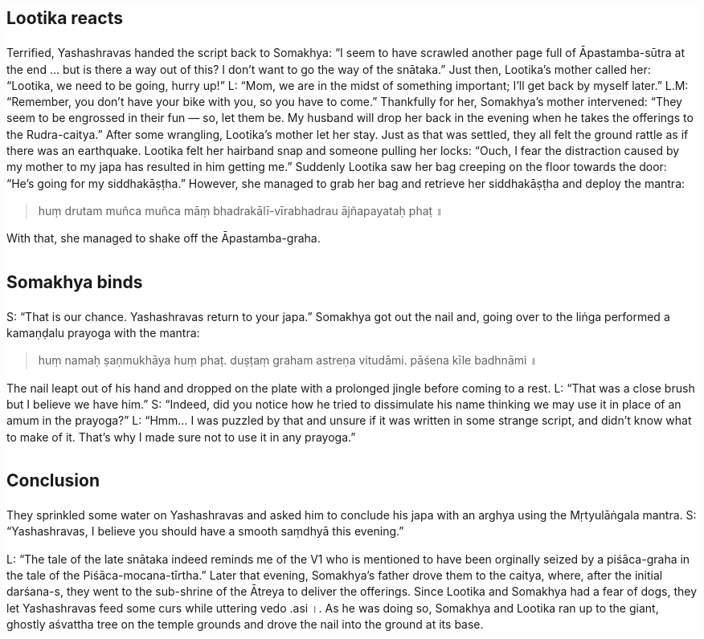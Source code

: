 ## Lootika reacts
Terrified, Yashashravas handed the script back to Somakhya: “I seem to
have scrawled another page full of Āpastamba-sūtra at the end … but is
there a way out of this? I don’t want to go the way of the snātaka.”
Just then, Lootika’s mother called her: “Lootika, we need to be going,
hurry up!” L: “Mom, we are in the midst of something important; I’ll get
back by myself later.” L.M: “Remember, you don’t have your bike with
you, so you have to come.” Thankfully for her, Somakhya’s mother
intervened: “They seem to be engrossed in their fun — so, let them be.
My husband will drop her back in the evening when he takes the offerings
to the Rudra-caitya.” After some wrangling, Lootika’s mother let her
stay. Just as that was settled, they all felt the ground rattle as if
there was an earthquake. Lootika felt her hairband snap and someone
pulling her locks: “Ouch, I fear the distraction caused by my mother to
my japa has resulted in him getting me.” Suddenly Lootika saw her bag
creeping on the floor towards the door: “He’s going for my
siddhakāṣṭha.” However, she managed to grab her bag and retrieve her
siddhakāṣṭha and deploy the mantra:  

> huṃ drutam muñca muñca māṃ bhadrakālī-vīrabhadrau ājñapayataḥ phaṭ ॥  

With that, she managed to shake off the Āpastamba-graha. 

## Somakhya binds
S: “That is our
chance. Yashashravas return to your japa.” Somakhya got out the nail
and, going over to the liṅga performed a kamaṇḍalu prayoga with the
mantra:  

> huṃ namaḥ ṣaṇmukhāya huṃ phaṭ. duṣṭaṃ graham astreṇa vitudāmi. pāśena kīle
badhnāmi ॥

The nail leapt out of his hand and dropped on the plate with a prolonged
jingle before coming to a rest. L: “That was a close brush but I believe
we have him.” S: “Indeed, did you notice how he tried to dissimulate his
name thinking we may use it in place of an amum in the prayoga?” L:
“Hmm… I was puzzled by that and unsure if it was written in some strange
script, and didn’t know what to make of it. That’s why I made sure not
to use it in any prayoga.” 

## Conclusion
They sprinkled some water on Yashashravas and
asked him to conclude his japa with an arghya using the Mṛtyulāṅgala
mantra. S: “Yashashravas, I believe you should have a smooth saṃdhyā
this evening.” 

L: “The tale of the late snātaka indeed reminds me of the
V1 who is mentioned to have been orginally seized by a piśāca-graha in
the tale of the Piśāca-mocana-tīrtha.” Later that evening, Somakhya’s
father drove them to the caitya, where, after the initial darśana-s,
they went to the sub-shrine of the Ātreya to deliver the offerings.
Since Lootika and Somakhya had a fear of dogs, they let Yashashravas
feed some curs while uttering vedo .asi ।. As he was doing so, Somakhya
and Lootika ran up to the giant, ghostly aśvattha tree on the temple
grounds and drove the nail into the ground at its base.

